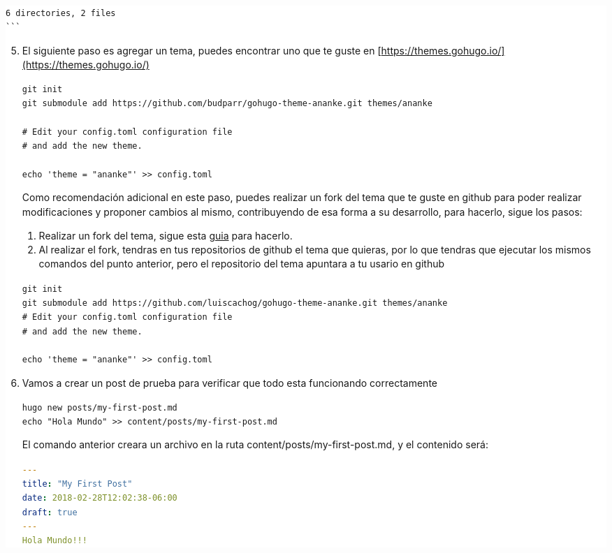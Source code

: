     6 directories, 2 files
    ```

5. El siguiente paso es agregar un tema, puedes encontrar uno que te guste en [https://themes.gohugo.io/](https://themes.gohugo.io/)

    ```shell
    git init
    git submodule add https://github.com/budparr/gohugo-theme-ananke.git themes/ananke

    # Edit your config.toml configuration file
    # and add the new theme.

    echo 'theme = "ananke"' >> config.toml
    ```

    Como recomendación adicional en este paso, puedes realizar un fork del tema que te guste en github para poder realizar modificaciones y proponer cambios al mismo, contribuyendo de esa forma a su desarrollo, para hacerlo, sigue los pasos:

    1. Realizar un fork del tema, sigue esta [guia](https://guides.github.com/activities/forking/) para hacerlo.
    2. Al realizar el fork, tendras en tus repositorios de github el tema que quieras, por lo que tendras que ejecutar los mismos comandos del punto anterior, pero el repositorio del tema apuntara a tu usario en github

    ```shell
    git init
    git submodule add https://github.com/luiscachog/gohugo-theme-ananke.git themes/ananke
    # Edit your config.toml configuration file
    # and add the new theme.

    echo 'theme = "ananke"' >> config.toml
    ```

6. Vamos a crear un post de prueba para verificar que todo esta funcionando correctamente

    ```shell
    hugo new posts/my-first-post.md
    echo "Hola Mundo" >> content/posts/my-first-post.md
    ```

    El comando anterior creara un archivo en la ruta content/posts/my-first-post.md, y el contenido será:

    ```yaml
    ---
    title: "My First Post"
    date: 2018-02-28T12:02:38-06:00
    draft: true
    ---
    Hola Mundo!!!
